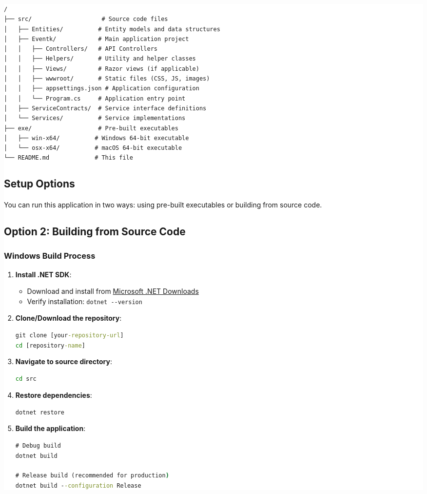 ```
/
├── src/                    # Source code files
│   ├── Entities/          # Entity models and data structures
│   ├── Eventk/            # Main application project
│   │   ├── Controllers/   # API Controllers
│   │   ├── Helpers/       # Utility and helper classes
│   │   ├── Views/         # Razor views (if applicable)
│   │   ├── wwwroot/       # Static files (CSS, JS, images)
│   │   ├── appsettings.json # Application configuration
│   │   └── Program.cs     # Application entry point
│   ├── ServiceContracts/  # Service interface definitions
│   └── Services/          # Service implementations
├── exe/                   # Pre-built executables
│   ├── win-x64/          # Windows 64-bit executable
│   └── osx-x64/          # macOS 64-bit executable
└── README.md             # This file
```

## Setup Options

You can run this application in two ways: using pre-built executables or building from source code.

## Option 2: Building from Source Code

### Windows Build Process

1. **Install .NET SDK**:
   - Download and install from [Microsoft .NET Downloads](https://dotnet.microsoft.com/download/dotnet/8.0)
   - Verify installation: `dotnet --version`

2. **Clone/Download the repository**:
   ```cmd
   git clone [your-repository-url]
   cd [repository-name]
   ```

3. **Navigate to source directory**:
   ```cmd
   cd src
   ```

4. **Restore dependencies**:
   ```cmd
   dotnet restore
   ```

5. **Build the application**:
   ```cmd
   # Debug build
   dotnet build
   
   # Release build (recommended for production)
   dotnet build --configuration Release
   ```
